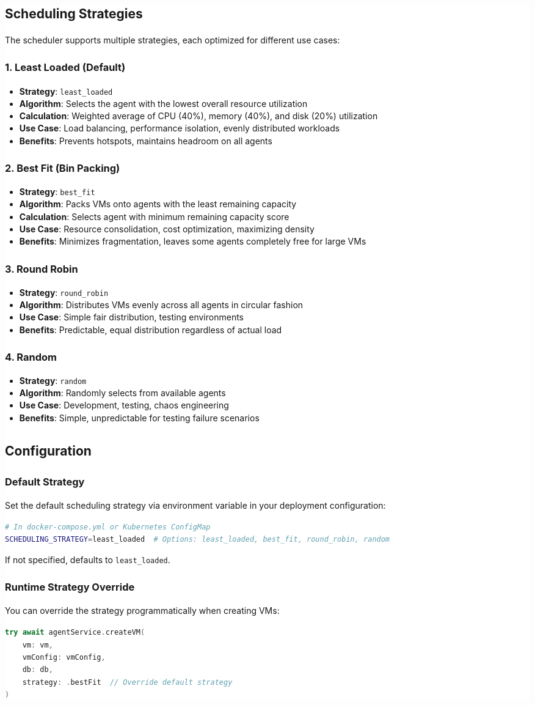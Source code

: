 ## Scheduling Strategies

The scheduler supports multiple strategies, each optimized for different use cases:

### 1. **Least Loaded** (Default)
- **Strategy**: `least_loaded`
- **Algorithm**: Selects the agent with the lowest overall resource utilization
- **Calculation**: Weighted average of CPU (40%), memory (40%), and disk (20%) utilization
- **Use Case**: Load balancing, performance isolation, evenly distributed workloads
- **Benefits**: Prevents hotspots, maintains headroom on all agents

### 2. **Best Fit** (Bin Packing)
- **Strategy**: `best_fit`
- **Algorithm**: Packs VMs onto agents with the least remaining capacity
- **Calculation**: Selects agent with minimum remaining capacity score
- **Use Case**: Resource consolidation, cost optimization, maximizing density
- **Benefits**: Minimizes fragmentation, leaves some agents completely free for large VMs

### 3. **Round Robin**
- **Strategy**: `round_robin`
- **Algorithm**: Distributes VMs evenly across all agents in circular fashion
- **Use Case**: Simple fair distribution, testing environments
- **Benefits**: Predictable, equal distribution regardless of actual load

### 4. **Random**
- **Strategy**: `random`
- **Algorithm**: Randomly selects from available agents
- **Use Case**: Development, testing, chaos engineering
- **Benefits**: Simple, unpredictable for testing failure scenarios

## Configuration

### Default Strategy

Set the default scheduling strategy via environment variable in your deployment configuration:

```bash
# In docker-compose.yml or Kubernetes ConfigMap
SCHEDULING_STRATEGY=least_loaded  # Options: least_loaded, best_fit, round_robin, random
```

If not specified, defaults to `least_loaded`.

### Runtime Strategy Override

You can override the strategy programmatically when creating VMs:

```swift
try await agentService.createVM(
    vm: vm,
    vmConfig: vmConfig,
    db: db,
    strategy: .bestFit  // Override default strategy
)
```
